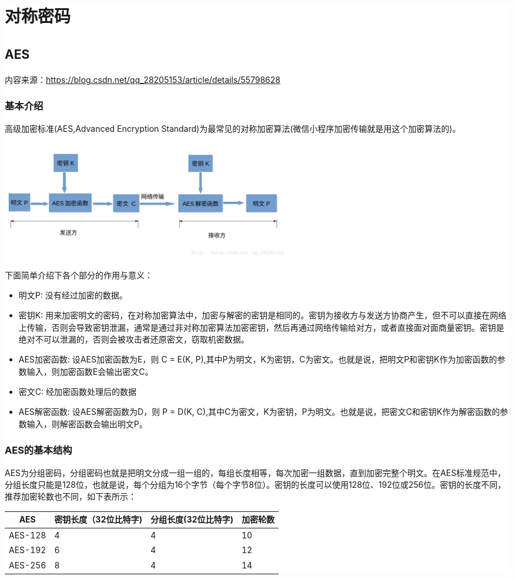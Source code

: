 # 对称密码
## AES
内容来源：https://blog.csdn.net/qq_28205153/article/details/55798628

### 基本介绍
高级加密标准(AES,Advanced Encryption Standard)为最常见的对称加密算法(微信小程序加密传输就是用这个加密算法的)。

<img src="images/aes/aes加密解密过程.png" width="480">

下面简单介绍下各个部分的作用与意义：

- 明文P: 没有经过加密的数据。

- 密钥K: 用来加密明文的密码，在对称加密算法中，加密与解密的密钥是相同的。密钥为接收方与发送方协商产生，但不可以直接在网络上传输，否则会导致密钥泄漏，通常是通过非对称加密算法加密密钥，然后再通过网络传输给对方，或者直接面对面商量密钥。密钥是绝对不可以泄漏的，否则会被攻击者还原密文，窃取机密数据。
- AES加密函数: 设AES加密函数为E，则 C = E(K, P),其中P为明文，K为密钥，C为密文。也就是说，把明文P和密钥K作为加密函数的参数输入，则加密函数E会输出密文C。
- 密文C: 经加密函数处理后的数据
- AES解密函数: 设AES解密函数为D，则 P = D(K, C),其中C为密文，K为密钥，P为明文。也就是说，把密文C和密钥K作为解密函数的参数输入，则解密函数会输出明文P。

### AES的基本结构
AES为分组密码，分组密码也就是把明文分成一组一组的，每组长度相等，每次加密一组数据，直到加密完整个明文。在AES标准规范中，分组长度只能是128位，也就是说，每个分组为16个字节（每个字节8位）。密钥的长度可以使用128位、192位或256位。密钥的长度不同，推荐加密轮数也不同，如下表所示：

|AES|	密钥长度（32位比特字)	|分组长度(32位比特字)|	加密轮数|
|-|-|-|-|
|AES-128|	4|	4|	10|
|AES-192|	6|	4|	12|
|AES-256|	8|	4|	14|
